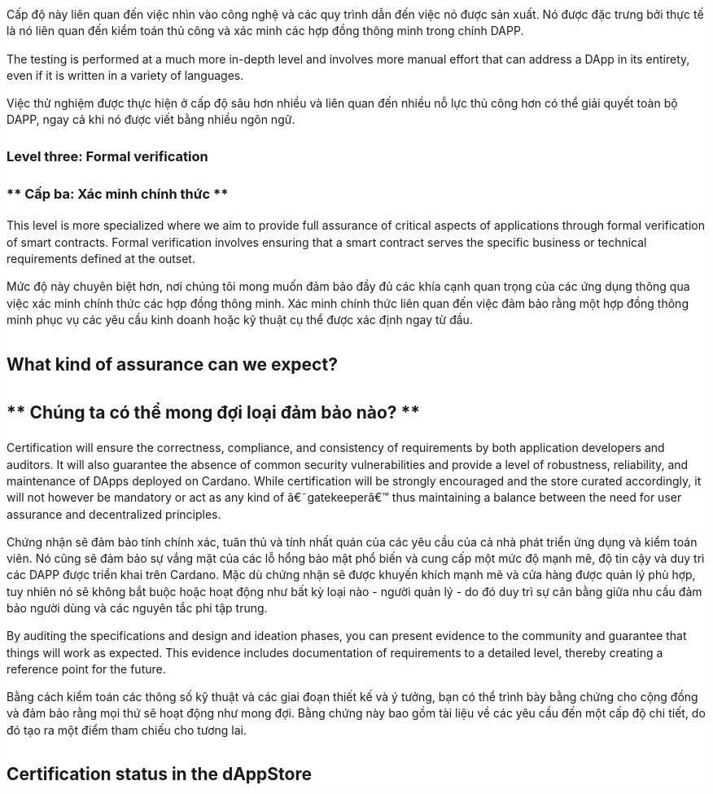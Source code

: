 Cấp độ này liên quan đến việc nhìn vào công nghệ và các quy trình dẫn đến việc nó được sản xuất.
Nó được đặc trưng bởi thực tế là nó liên quan đến kiểm toán thủ công và xác minh các hợp đồng thông minh trong chính DAPP.

The testing is performed at a much more in-depth level and involves more manual effort that can address a DApp in its entirety, even if it is written in a variety of languages.

Việc thử nghiệm được thực hiện ở cấp độ sâu hơn nhiều và liên quan đến nhiều nỗ lực thủ công hơn có thể giải quyết toàn bộ DAPP, ngay cả khi nó được viết bằng nhiều ngôn ngữ.

### **Level three: Formal verification**

### ** Cấp ba: Xác minh chính thức **

This level is more specialized where we aim to provide full assurance of critical aspects of applications through formal verification of smart contracts. Formal verification involves ensuring that a smart contract serves the specific business or technical requirements defined at the outset. 

Mức độ này chuyên biệt hơn, nơi chúng tôi mong muốn đảm bảo đầy đủ các khía cạnh quan trọng của các ứng dụng thông qua việc xác minh chính thức các hợp đồng thông minh.
Xác minh chính thức liên quan đến việc đảm bảo rằng một hợp đồng thông minh phục vụ các yêu cầu kinh doanh hoặc kỹ thuật cụ thể được xác định ngay từ đầu.

## **What kind of assurance can we expect?**

## ** Chúng ta có thể mong đợi loại đảm bảo nào? **

Certification will ensure the correctness, compliance, and consistency of requirements by both application developers and auditors. It will also guarantee the absence of common security vulnerabilities and provide a level of robustness, reliability, and maintenance of DApps deployed on Cardano. While certification will be strongly encouraged and the store curated accordingly, it will not however be mandatory or act as any kind of â€˜gatekeeperâ€™ thus maintaining a balance between the need for user assurance and decentralized principles.

Chứng nhận sẽ đảm bảo tính chính xác, tuân thủ và tính nhất quán của các yêu cầu của cả nhà phát triển ứng dụng và kiểm toán viên.
Nó cũng sẽ đảm bảo sự vắng mặt của các lỗ hổng bảo mật phổ biến và cung cấp một mức độ mạnh mẽ, độ tin cậy và duy trì các DAPP được triển khai trên Cardano.
Mặc dù chứng nhận sẽ được khuyến khích mạnh mẽ và cửa hàng được quản lý phù hợp, tuy nhiên nó sẽ không bắt buộc hoặc hoạt động như bất kỳ loại nào - người quản lý - do đó duy trì sự cân bằng giữa nhu cầu đảm bảo người dùng và các nguyên tắc phi tập trung.

By auditing the specifications and design and ideation phases, you can present evidence to the community and guarantee that things will work as expected. This evidence includes documentation of requirements to a detailed level, thereby creating a reference point for the future.

Bằng cách kiểm toán các thông số kỹ thuật và các giai đoạn thiết kế và ý tưởng, bạn có thể trình bày bằng chứng cho cộng đồng và đảm bảo rằng mọi thứ sẽ hoạt động như mong đợi.
Bằng chứng này bao gồm tài liệu về các yêu cầu đến một cấp độ chi tiết, do đó tạo ra một điểm tham chiếu cho tương lai.

## **Certification status in the dAppStore**
